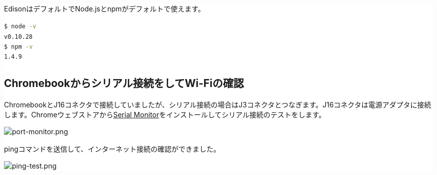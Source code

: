 EdisonはデフォルトでNode.jsとnpmがデフォルトで使えます。

``` bash
$ node -v
v0.10.28
$ npm -v
1.4.9
```

## Chromebookからシリアル接続をしてWi-Fiの確認

ChromebookとJ16コネクタで接続していましたが、シリアル接続の場合はJ3コネクタとつなぎます。J16コネクタは電源アダプタに接続します。Chromeウェブストアから[Serial Monitor](https://chrome.google.com/webstore/detail/serial-monitor/ohncdkkhephpakbbecnkclhjkmbjnmlo)をインストールしてシリアル接続のテストをします。

![port-monitor.png](/2015/03/06/intel-edison-setting-up/port-monitor.png)

pingコマンドを送信して、インターネット接続の確認ができました。

![ping-test.png](/2015/03/06/intel-edison-setting-up/ping-test.png)
